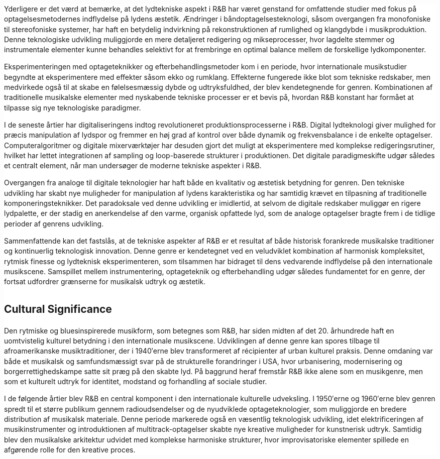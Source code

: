 Yderligere er det værd at bemærke, at det lydtekniske aspekt i R&B har været genstand for omfattende
studier med fokus på optagelsesmetodernes indflydelse på lydens æstetik. Ændringer i
båndoptagelsesteknologi, såsom overgangen fra monofoniske til stereofoniske systemer, har haft en
betydelig indvirkning på rekonstruktionen af rumlighed og klangdybde i musikproduktion. Denne
teknologiske udvikling muliggjorde en mere detaljeret redigering og mikseprocesser, hvor lagdelte
stemmer og instrumentale elementer kunne behandles selektivt for at frembringe en optimal balance
mellem de forskellige lydkomponenter.

Eksperimenteringen med optageteknikker og efterbehandlingsmetoder kom i en periode, hvor
internationale musikstudier begyndte at eksperimentere med effekter såsom ekko og rumklang.
Effekterne fungerede ikke blot som tekniske redskaber, men medvirkede også til at skabe en
følelsesmæssig dybde og udtryksfuldhed, der blev kendetegnende for genren. Kombinationen af
traditionelle musikalske elementer med nyskabende tekniske processer er et bevis på, hvordan R&B
konstant har formået at tilpasse sig nye teknologiske paradigmer.

I de seneste årtier har digitaliseringens indtog revolutioneret produktionsprocesserne i R&B.
Digital lydteknologi giver mulighed for præcis manipulation af lydspor og fremmer en høj grad af
kontrol over både dynamik og frekvensbalance i de enkelte optagelser. Computeralgoritmer og digitale
mixerværktøjer har desuden gjort det muligt at eksperimentere med komplekse redigeringsrutiner,
hvilket har lettet integrationen af sampling og loop-baserede strukturer i produktionen. Det
digitale paradigmeskifte udgør således et centralt element, når man undersøger de moderne tekniske
aspekter i R&B.

Overgangen fra analoge til digitale teknologier har haft både en kvalitativ og æstetisk betydning
for genren. Den tekniske udvikling har skabt nye muligheder for manipulation af lydens
karakteristika og har samtidig krævet en tilpasning af traditionelle komponeringsteknikker. Det
paradoksale ved denne udvikling er imidlertid, at selvom de digitale redskaber muliggør en rigere
lydpalette, er der stadig en anerkendelse af den varme, organisk opfattede lyd, som de analoge
optagelser bragte frem i de tidlige perioder af genrens udvikling.

Sammenfattende kan det fastslås, at de tekniske aspekter af R&B er et resultat af både historisk
forankrede musikalske traditioner og kontinuerlig teknologisk innovation. Denne genre er kendetegnet
ved en veludviklet kombination af harmonisk kompleksitet, rytmisk finesse og lydteknisk
eksperimenteren, som tilsammen har bidraget til dens vedvarende indflydelse på den internationale
musikscene. Samspillet mellem instrumentering, optageteknik og efterbehandling udgør således
fundamentet for en genre, der fortsat udfordrer grænserne for musikalsk udtryk og æstetik.

## Cultural Significance

Den rytmiske og bluesinspirerede musikform, som betegnes som R&B, har siden midten af det 20.
århundrede haft en uomtvistelig kulturel betydning i den internationale musikscene. Udviklingen af
denne genre kan spores tilbage til afroamerikanske musiktraditioner, der i 1940′erne blev
transformeret af récipienter af urban kulturel praksis. Denne omdaning var både et musikalsk og
samfundsmæssigt svar på de strukturelle forandringer i USA, hvor urbanisering, modernisering og
borgerrettighedskampe satte sit præg på den skabte lyd. På baggrund heraf fremstår R&B ikke alene
som en musikgenre, men som et kulturelt udtryk for identitet, modstand og forhandling af sociale
studier.

I de følgende årtier blev R&B en central komponent i den internationale kulturelle udveksling. I
1950′erne og 1960′erne blev genren spredt til et større publikum gennem radioudsendelser og de
nyudviklede optageteknologier, som muliggjorde en bredere distribution af musikalsk materiale. Denne
periode markerede også en væsentlig teknologisk udvikling, idet elektrificeringen af
musikinstrumenter og introduktionen af multitrack-optagelser skabte nye kreative muligheder for
kunstnerisk udtryk. Samtidig blev den musikalske arkitektur udvidet med komplekse harmoniske
strukturer, hvor improvisatoriske elementer spillede en afgørende rolle for den kreative proces.
